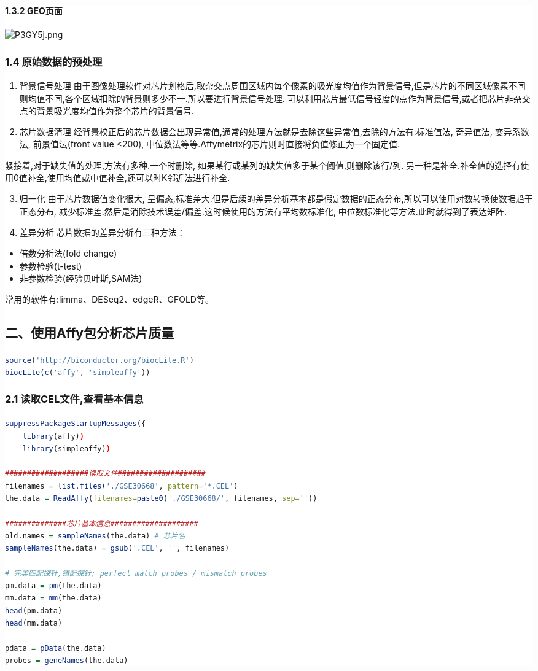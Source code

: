 #### 1.3.2 GEO页面

![P3GY5j.png](https://s1.ax1x.com/2018/07/19/P3GY5j.png)

### 1.4 原始数据的预处理
1. 背景信号处理
由于图像处理软件对芯片划格后,取杂交点周围区域内每个像素的吸光度均值作为背景信号,但是芯片的不同区域像素不同则均值不同,各个区域扣除的背景则多少不一.所以要进行背景信号处理. 可以利用芯片最低信号轻度的点作为背景信号,或者把芯片非杂交点的背景吸光度均值作为整个芯片的背景信号.

2. 芯片数据清理
经背景校正后的芯片数据会出现异常值,通常的处理方法就是去除这些异常值,去除的方法有:标准值法, 奇异值法, 变异系数法, 前景值法(front value <200), 中位数法等等.Affymetrix的芯片则时直接将负值修正为一个固定值.

紧接着,对于缺失值的处理,方法有多种.一个时删除, 如果某行或某列的缺失值多于某个阈值,则删除该行/列. 另一种是补全.补全值的选择有使用0值补全,使用均值或中值补全,还可以时K邻近法进行补全.

3. 归一化
由于芯片数据值变化很大, 呈偏态,标准差大.但是后续的差异分析基本都是假定数据的正态分布,所以可以使用对数转换使数据趋于正态分布, 减少标准差.然后是消除技术误差/偏差.这时候使用的方法有平均数标准化, 中位数标准化等方法.此时就得到了表达矩阵.

4. 差异分析
芯片数据的差异分析有三种方法：
+ 倍数分析法(fold change)
+ 参数检验(t-test)
+ 非参数检验(经验贝叶斯,SAM法)

常用的软件有:limma、DESeq2、edgeR、GFOLD等。


## 二、使用Affy包分析芯片质量

```r
source('http://biconductor.org/biocLite.R')
biocLite(c('affy', 'simpleaffy'))
```
### 2.1 读取CEL文件,查看基本信息

```r
suppressPackageStartupMessages({
    library(affy))
    library(simpleaffy))

###################读取文件####################
filenames = list.files('./GSE30668', pattern='*.CEL')
the.data = ReadAffy(filenames=paste0('./GSE30668/', filenames, sep=''))

##############芯片基本信息####################
old.names = sampleNames(the.data) # 芯片名
sampleNames(the.data) = gsub('.CEL', '', filenames)

# 完美匹配探针,错配探针; perfect match probes / mismatch probes
pm.data = pm(the.data)
mm.data = mm(the.data)
head(pm.data)
head(mm.data)

pdata = pData(the.data)
probes = geneNames(the.data)
```
